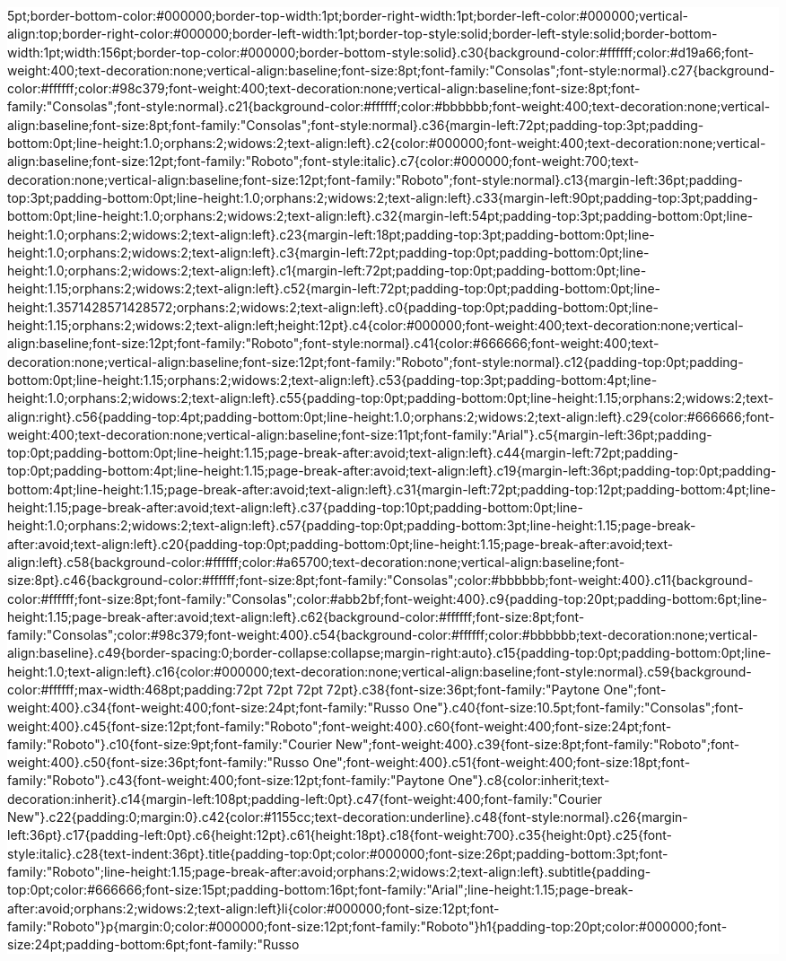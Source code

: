5pt;border-bottom-color:#000000;border-top-width:1pt;border-right-width:1pt;border-left-color:#000000;vertical-align:top;border-right-color:#000000;border-left-width:1pt;border-top-style:solid;border-left-style:solid;border-bottom-width:1pt;width:156pt;border-top-color:#000000;border-bottom-style:solid}.c30{background-color:#ffffff;color:#d19a66;font-weight:400;text-decoration:none;vertical-align:baseline;font-size:8pt;font-family:"Consolas";font-style:normal}.c27{background-color:#ffffff;color:#98c379;font-weight:400;text-decoration:none;vertical-align:baseline;font-size:8pt;font-family:"Consolas";font-style:normal}.c21{background-color:#ffffff;color:#bbbbbb;font-weight:400;text-decoration:none;vertical-align:baseline;font-size:8pt;font-family:"Consolas";font-style:normal}.c36{margin-left:72pt;padding-top:3pt;padding-bottom:0pt;line-height:1.0;orphans:2;widows:2;text-align:left}.c2{color:#000000;font-weight:400;text-decoration:none;vertical-align:baseline;font-size:12pt;font-family:"Roboto";font-style:italic}.c7{color:#000000;font-weight:700;text-decoration:none;vertical-align:baseline;font-size:12pt;font-family:"Roboto";font-style:normal}.c13{margin-left:36pt;padding-top:3pt;padding-bottom:0pt;line-height:1.0;orphans:2;widows:2;text-align:left}.c33{margin-left:90pt;padding-top:3pt;padding-bottom:0pt;line-height:1.0;orphans:2;widows:2;text-align:left}.c32{margin-left:54pt;padding-top:3pt;padding-bottom:0pt;line-height:1.0;orphans:2;widows:2;text-align:left}.c23{margin-left:18pt;padding-top:3pt;padding-bottom:0pt;line-height:1.0;orphans:2;widows:2;text-align:left}.c3{margin-left:72pt;padding-top:0pt;padding-bottom:0pt;line-height:1.0;orphans:2;widows:2;text-align:left}.c1{margin-left:72pt;padding-top:0pt;padding-bottom:0pt;line-height:1.15;orphans:2;widows:2;text-align:left}.c52{margin-left:72pt;padding-top:0pt;padding-bottom:0pt;line-height:1.3571428571428572;orphans:2;widows:2;text-align:left}.c0{padding-top:0pt;padding-bottom:0pt;line-height:1.15;orphans:2;widows:2;text-align:left;height:12pt}.c4{color:#000000;font-weight:400;text-decoration:none;vertical-align:baseline;font-size:12pt;font-family:"Roboto";font-style:normal}.c41{color:#666666;font-weight:400;text-decoration:none;vertical-align:baseline;font-size:12pt;font-family:"Roboto";font-style:normal}.c12{padding-top:0pt;padding-bottom:0pt;line-height:1.15;orphans:2;widows:2;text-align:left}.c53{padding-top:3pt;padding-bottom:4pt;line-height:1.0;orphans:2;widows:2;text-align:left}.c55{padding-top:0pt;padding-bottom:0pt;line-height:1.15;orphans:2;widows:2;text-align:right}.c56{padding-top:4pt;padding-bottom:0pt;line-height:1.0;orphans:2;widows:2;text-align:left}.c29{color:#666666;font-weight:400;text-decoration:none;vertical-align:baseline;font-size:11pt;font-family:"Arial"}.c5{margin-left:36pt;padding-top:0pt;padding-bottom:0pt;line-height:1.15;page-break-after:avoid;text-align:left}.c44{margin-left:72pt;padding-top:0pt;padding-bottom:4pt;line-height:1.15;page-break-after:avoid;text-align:left}.c19{margin-left:36pt;padding-top:0pt;padding-bottom:4pt;line-height:1.15;page-break-after:avoid;text-align:left}.c31{margin-left:72pt;padding-top:12pt;padding-bottom:4pt;line-height:1.15;page-break-after:avoid;text-align:left}.c37{padding-top:10pt;padding-bottom:0pt;line-height:1.0;orphans:2;widows:2;text-align:left}.c57{padding-top:0pt;padding-bottom:3pt;line-height:1.15;page-break-after:avoid;text-align:left}.c20{padding-top:0pt;padding-bottom:0pt;line-height:1.15;page-break-after:avoid;text-align:left}.c58{background-color:#ffffff;color:#a65700;text-decoration:none;vertical-align:baseline;font-size:8pt}.c46{background-color:#ffffff;font-size:8pt;font-family:"Consolas";color:#bbbbbb;font-weight:400}.c11{background-color:#ffffff;font-size:8pt;font-family:"Consolas";color:#abb2bf;font-weight:400}.c9{padding-top:20pt;padding-bottom:6pt;line-height:1.15;page-break-after:avoid;text-align:left}.c62{background-color:#ffffff;font-size:8pt;font-family:"Consolas";color:#98c379;font-weight:400}.c54{background-color:#ffffff;color:#bbbbbb;text-decoration:none;vertical-align:baseline}.c49{border-spacing:0;border-collapse:collapse;margin-right:auto}.c15{padding-top:0pt;padding-bottom:0pt;line-height:1.0;text-align:left}.c16{color:#000000;text-decoration:none;vertical-align:baseline;font-style:normal}.c59{background-color:#ffffff;max-width:468pt;padding:72pt 72pt 72pt 72pt}.c38{font-size:36pt;font-family:"Paytone One";font-weight:400}.c34{font-weight:400;font-size:24pt;font-family:"Russo One"}.c40{font-size:10.5pt;font-family:"Consolas";font-weight:400}.c45{font-size:12pt;font-family:"Roboto";font-weight:400}.c60{font-weight:400;font-size:24pt;font-family:"Roboto"}.c10{font-size:9pt;font-family:"Courier New";font-weight:400}.c39{font-size:8pt;font-family:"Roboto";font-weight:400}.c50{font-size:36pt;font-family:"Russo One";font-weight:400}.c51{font-weight:400;font-size:18pt;font-family:"Roboto"}.c43{font-weight:400;font-size:12pt;font-family:"Paytone One"}.c8{color:inherit;text-decoration:inherit}.c14{margin-left:108pt;padding-left:0pt}.c47{font-weight:400;font-family:"Courier New"}.c22{padding:0;margin:0}.c42{color:#1155cc;text-decoration:underline}.c48{font-style:normal}.c26{margin-left:36pt}.c17{padding-left:0pt}.c6{height:12pt}.c61{height:18pt}.c18{font-weight:700}.c35{height:0pt}.c25{font-style:italic}.c28{text-indent:36pt}.title{padding-top:0pt;color:#000000;font-size:26pt;padding-bottom:3pt;font-family:"Roboto";line-height:1.15;page-break-after:avoid;orphans:2;widows:2;text-align:left}.subtitle{padding-top:0pt;color:#666666;font-size:15pt;padding-bottom:16pt;font-family:"Arial";line-height:1.15;page-break-after:avoid;orphans:2;widows:2;text-align:left}li{color:#000000;font-size:12pt;font-family:"Roboto"}p{margin:0;color:#000000;font-size:12pt;font-family:"Roboto"}h1{padding-top:20pt;color:#000000;font-size:24pt;padding-bottom:6pt;font-family:"Russo